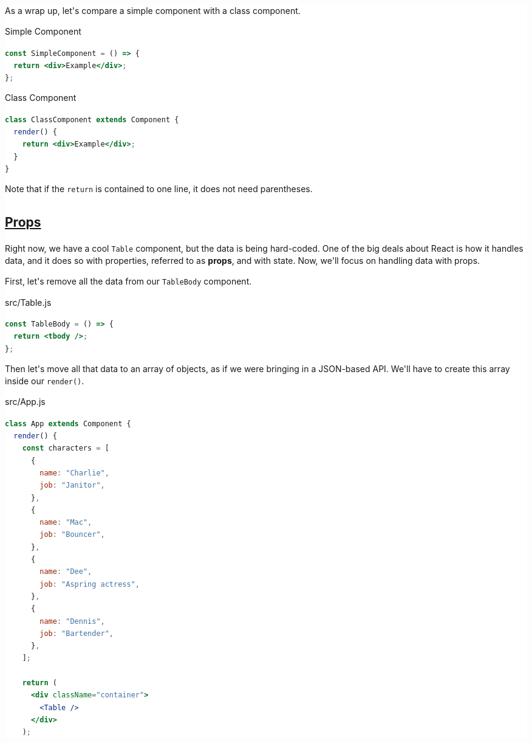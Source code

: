 As a wrap up, let's compare a simple component with a class component.

Simple Component

```jsx
const SimpleComponent = () => {
  return <div>Example</div>;
};
```

Class Component

```jsx
class ClassComponent extends Component {
  render() {
    return <div>Example</div>;
  }
}
```

Note that if the `return` is contained to one line, it does not need parentheses.

## [Props](getting-started-with-react//#props)

Right now, we have a cool `Table` component, but the data is being hard-coded. One of the big deals about React is how it handles data, and it does so with properties, referred to as **props**, and with state. Now, we'll focus on handling data with props.

First, let's remove all the data from our `TableBody` component.

src/Table.js

```jsx
const TableBody = () => {
  return <tbody />;
};
```

Then let's move all that data to an array of objects, as if we were bringing in a JSON-based API. We'll have to create this array inside our `render()`.

src/App.js

```jsx
class App extends Component {
  render() {
    const characters = [
      {
        name: "Charlie",
        job: "Janitor",
      },
      {
        name: "Mac",
        job: "Bouncer",
      },
      {
        name: "Dee",
        job: "Aspring actress",
      },
      {
        name: "Dennis",
        job: "Bartender",
      },
    ];

    return (
      <div className="container">
        <Table />
      </div>
    );
```